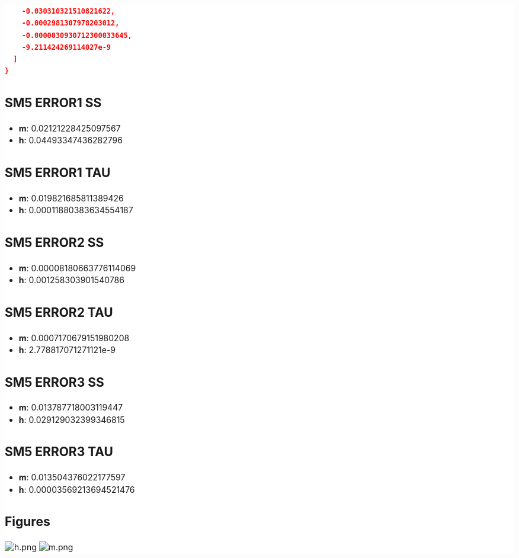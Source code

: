 ```json
    -0.030310321510821622,
    -0.0002981307978203012,
    -0.0000030930712300033645,
    -9.211424269114027e-9
  ]
}
```

## SM5 ERROR1 SS

- **m**: 0.02121228425097567
- **h**: 0.04493347436282796

## SM5 ERROR1 TAU

- **m**: 0.019821685811389426
- **h**: 0.00011880383634554187

## SM5 ERROR2 SS

- **m**: 0.00008180663776114069
- **h**: 0.001258303901540786

## SM5 ERROR2 TAU

- **m**: 0.0007170679151980208
- **h**: 2.778817071271121e-9

## SM5 ERROR3 SS

- **m**: 0.013787718003119447
- **h**: 0.029129032399346815

## SM5 ERROR3 TAU

- **m**: 0.013504376022177597
- **h**: 0.00003569213694521476

## Figures

![h.png](images/h.png)
![m.png](images/m.png)
